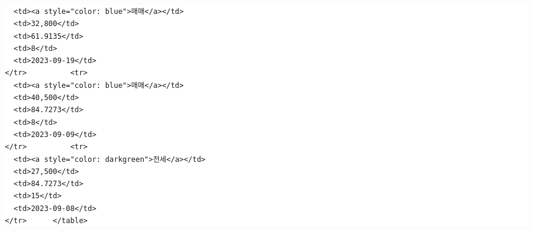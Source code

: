      <td><a style="color: blue">매매</a></td>
      <td>32,800</td>
      <td>61.9135</td>
      <td>8</td>
      <td>2023-09-19</td>
    </tr>          <tr>
      <td><a style="color: blue">매매</a></td>
      <td>40,500</td>
      <td>84.7273</td>
      <td>8</td>
      <td>2023-09-09</td>
    </tr>          <tr>
      <td><a style="color: darkgreen">전세</a></td>
      <td>27,500</td>
      <td>84.7273</td>
      <td>15</td>
      <td>2023-09-08</td>
    </tr>      </table>
    

